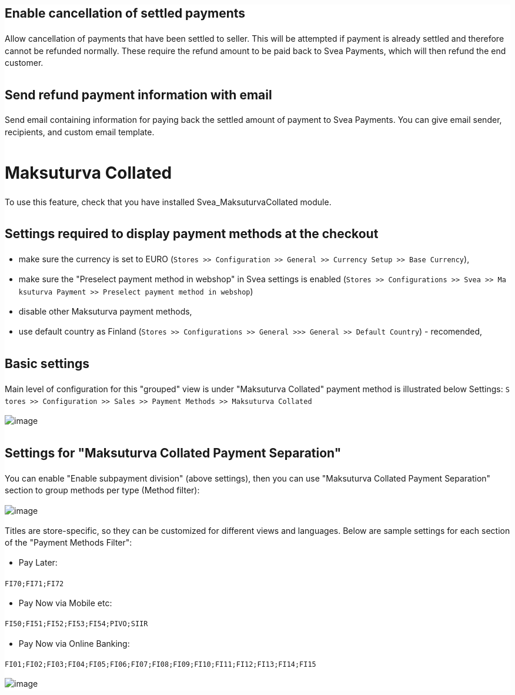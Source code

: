 
## Enable cancellation of settled payments

Allow cancellation of payments that have been settled to seller. This will be attempted if payment is already settled and therefore cannot be refunded normally. These require the refund amount to be paid back to Svea Payments, which will then refund the end customer.

## Send refund payment information with email

Send email containing information for paying back the settled amount of payment to Svea Payments. You can give email sender, recipients, and custom email template.

# Maksuturva Collated

To use this feature, check that you have installed Svea_MaksuturvaCollated module.  

## Settings required to display payment methods at the checkout

* make sure the currency is set to EURO (`Stores >> Configuration >> General >> Currency Setup >> Base Currency`),

* make sure the "Preselect payment method in webshop" in Svea settings is enabled (`Stores >> Configurations >> Svea >> Maksuturva Payment >> Preselect payment method in webshop`)

* disable other Maksuturva payment methods,

* use default country as Finland (`Stores >> Configurations >> General >>> General >> Default Country`) - recomended,
 

## Basic settings

Main level of configuration for this "grouped" view is under "Maksuturva Collated" payment method is illustrated below
Settings: `Stores >> Configuration >> Sales >> Payment Methods >> Maksuturva Collated`

![image](https://user-images.githubusercontent.com/41151878/114890710-8ea5ee00-9e0b-11eb-9791-10cad6fd2bfd.png)

## Settings for "Maksuturva Collated Payment Separation"

You can enable "Enable subpayment division" (above settings), then you can use "Maksuturva Collated Payment Separation" section to group methods per type (Method filter):

![image](https://user-images.githubusercontent.com/41151878/114892275-e5f88e00-9e0c-11eb-9f0a-a4a336ba7f70.png)

Titles are store-specific, so they can be customized for different views and languages. Below are sample settings for each section of the "Payment Methods Filter":

* Pay Later:
```
FI70;FI71;FI72
```
* Pay Now via Mobile etc:
```
FI50;FI51;FI52;FI53;FI54;PIVO;SIIR
```
* Pay Now via Online Banking:
```
FI01;FI02;FI03;FI04;FI05;FI06;FI07;FI08;FI09;FI10;FI11;FI12;FI13;FI14;FI15
```
![image](https://user-images.githubusercontent.com/41151878/114894359-dbd78f00-9e0e-11eb-9cc2-12280b716fe9.png)
